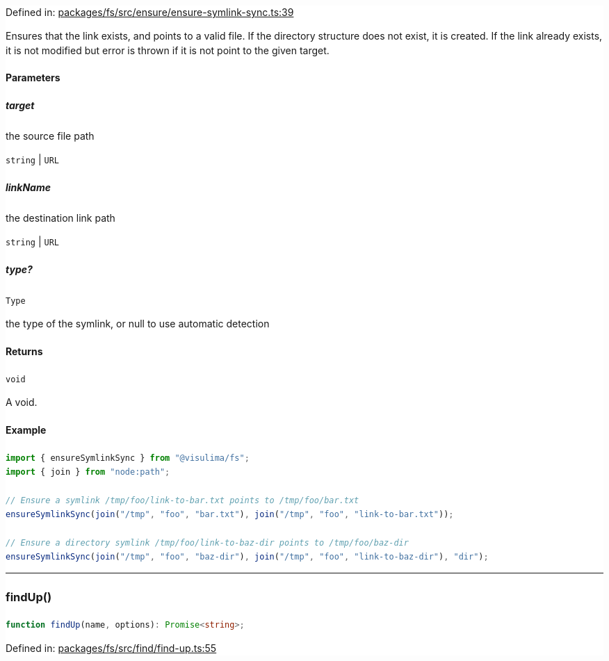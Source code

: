 Defined in: [packages/fs/src/ensure/ensure-symlink-sync.ts:39](https://github.com/visulima/visulima/blob/07f43a001a4f33a3ebcce9072d404a8975539608/packages/fs/src/ensure/ensure-symlink-sync.ts#L39)

Ensures that the link exists, and points to a valid file.
If the directory structure does not exist, it is created.
If the link already exists, it is not modified but error is thrown if it is not point to the given target.

#### Parameters

##### target

the source file path

`string` | `URL`

##### linkName

the destination link path

`string` | `URL`

##### type?

`Type`

the type of the symlink, or null to use automatic detection

#### Returns

`void`

A void.

#### Example

```javascript
import { ensureSymlinkSync } from "@visulima/fs";
import { join } from "node:path";

// Ensure a symlink /tmp/foo/link-to-bar.txt points to /tmp/foo/bar.txt
ensureSymlinkSync(join("/tmp", "foo", "bar.txt"), join("/tmp", "foo", "link-to-bar.txt"));

// Ensure a directory symlink /tmp/foo/link-to-baz-dir points to /tmp/foo/baz-dir
ensureSymlinkSync(join("/tmp", "foo", "baz-dir"), join("/tmp", "foo", "link-to-baz-dir"), "dir");
```

***

### findUp()

```ts
function findUp(name, options): Promise<string>;
```

Defined in: [packages/fs/src/find/find-up.ts:55](https://github.com/visulima/visulima/blob/07f43a001a4f33a3ebcce9072d404a8975539608/packages/fs/src/find/find-up.ts#L55)
